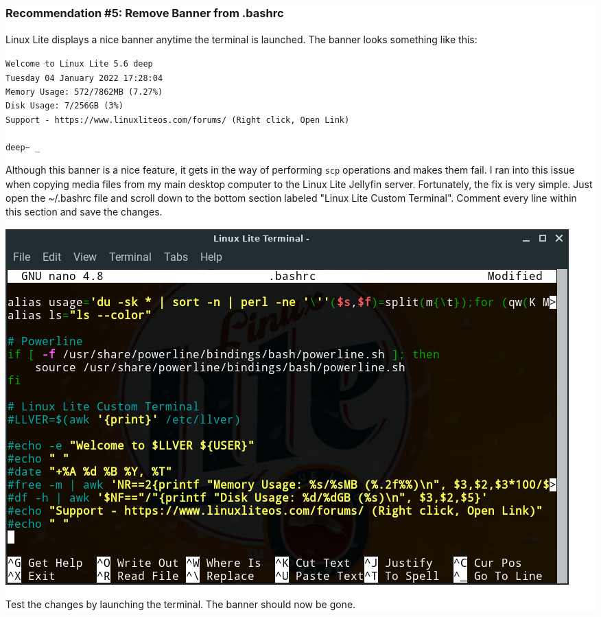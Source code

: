 ### Recommendation #5: Remove Banner from .bashrc
Linux Lite  displays a nice banner anytime the terminal is launched.  The banner looks something like this:

```
Welcome to Linux Lite 5.6 deep
Tuesday 04 January 2022 17:28:04
Memory Usage: 572/7862MB (7.27%)
Disk Usage: 7/256GB (3%)
Support - https://www.linuxliteos.com/forums/ (Right click, Open Link)

deep~ _
```

Although this banner is a nice feature,  it gets in the way of performing `scp` operations and makes them fail.  I ran into this issue when copying media files from my main desktop computer to the Linux Lite Jellyfin server.  Fortunately, the fix is very simple.  Just open the ~/.bashrc file and scroll down to the bottom section labeled "Linux Lite Custom Terminal".  Comment every line within this section and save the changes.

![baschrc fix](images/bashrc_fix.png)

Test the changes by launching the terminal.  The banner should now be gone.
